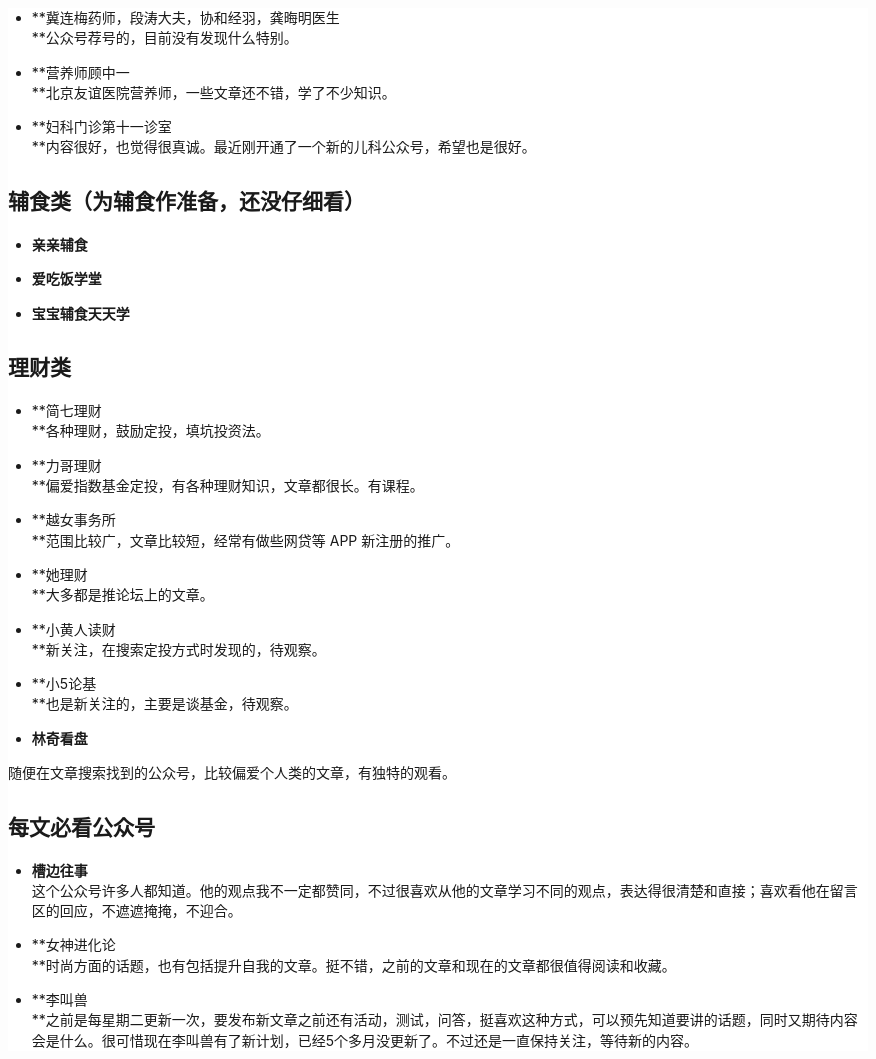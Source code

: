 -   **冀连梅药师，段涛大夫，协和经羽，龚晦明医生  
    **公众号荐号的，目前没有发现什么特别。
    
-   **营养师顾中一  
    **北京友谊医院营养师，一些文章还不错，学了不少知识。
    
-   **妇科门诊第十一诊室  
    **内容很好，也觉得很真诚。最近刚开通了一个新的儿科公众号，希望也是很好。
    

  

  

## **辅食类**（为辅食作准备，还没仔细看）

-   **亲亲辅食**
    
-   **爱吃饭学堂**
    
-   **宝宝辅食天天学**
    

## **理财类**

-   **简七理财  
    **各种理财，鼓励定投，填坑投资法。
    
-   **力哥理财  
    **偏爱指数基金定投，有各种理财知识，文章都很长。有课程。
    
-   **越女事务所  
    **范围比较广，文章比较短，经常有做些网贷等 APP 新注册的推广。
    
-   **她理财  
    **大多都是推论坛上的文章。
    
-   **小黄人读财  
    **新关注，在搜索定投方式时发现的，待观察。
    
-   **小5论基  
    **也是新关注的，主要是谈基金，待观察。
    
-   **林奇看盘**
    

随便在文章搜索找到的公众号，比较偏爱个人类的文章，有独特的观看。

  

  

## **每文必看公众号**

-   **槽边往事**  
    这个公众号许多人都知道。他的观点我不一定都赞同，不过很喜欢从他的文章学习不同的观点，表达得很清楚和直接；喜欢看他在留言区的回应，不遮遮掩掩，不迎合。  
    
-   **女神进化论  
    **时尚方面的话题，也有包括提升自我的文章。挺不错，之前的文章和现在的文章都很值得阅读和收藏。
    
-   **李叫兽  
    **之前是每星期二更新一次，要发布新文章之前还有活动，测试，问答，挺喜欢这种方式，可以预先知道要讲的话题，同时又期待内容会是什么。很可惜现在李叫兽有了新计划，已经5个多月没更新了。不过还是一直保持关注，等待新的内容。
    